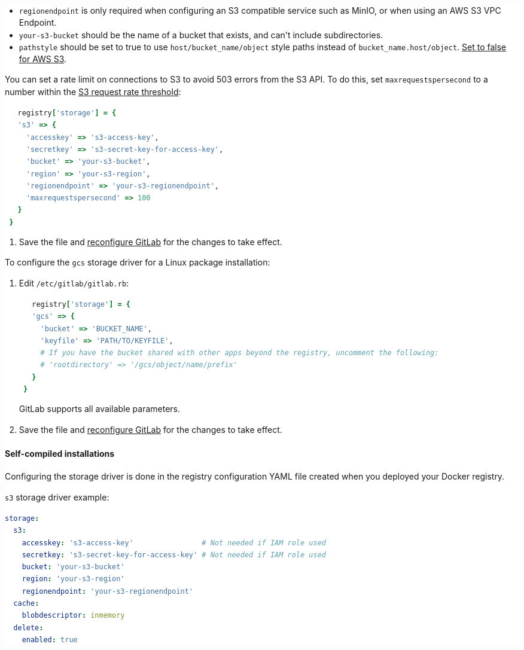    - `regionendpoint` is only required when configuring an S3 compatible service such as MinIO, or
     when using an AWS S3 VPC Endpoint.
   - `your-s3-bucket` should be the name of a bucket that exists, and can't include subdirectories.
   - `pathstyle` should be set to true to use `host/bucket_name/object` style paths instead of
     `bucket_name.host/object`. [Set to false for AWS S3](https://aws.amazon.com/blogs/aws/amazon-s3-path-deprecation-plan-the-rest-of-the-story/).

   You can set a rate limit on connections to S3 to avoid 503 errors from the S3 API. To do this,
   set `maxrequestspersecond` to a number within the [S3 request rate threshold](https://repost.aws/knowledge-center/http-5xx-errors-s3):

   ```ruby
      registry['storage'] = {
      's3' => {
        'accesskey' => 's3-access-key',
        'secretkey' => 's3-secret-key-for-access-key',
        'bucket' => 'your-s3-bucket',
        'region' => 'your-s3-region',
        'regionendpoint' => 'your-s3-regionendpoint',
        'maxrequestspersecond' => 100
      }
    }
   ```

1. Save the file and [reconfigure GitLab](../restart_gitlab.md#reconfigure-a-linux-package-installation) for the changes to take effect.

To configure the `gcs` storage driver for a Linux package installation:

1. Edit `/etc/gitlab/gitlab.rb`:

   ```ruby
      registry['storage'] = {
      'gcs' => {
        'bucket' => 'BUCKET_NAME',
        'keyfile' => 'PATH/TO/KEYFILE',
        # If you have the bucket shared with other apps beyond the registry, uncomment the following:
        # 'rootdirectory' => '/gcs/object/name/prefix'
      }
    }
   ```

   GitLab supports all available parameters.

1. Save the file and [reconfigure GitLab](../restart_gitlab.md#reconfigure-a-linux-package-installation) for the changes to take effect.

#### Self-compiled installations

Configuring the storage driver is done in the registry configuration YAML file created
when you deployed your Docker registry.

`s3` storage driver example:

```yaml
storage:
  s3:
    accesskey: 's3-access-key'                # Not needed if IAM role used
    secretkey: 's3-secret-key-for-access-key' # Not needed if IAM role used
    bucket: 'your-s3-bucket'
    region: 'your-s3-region'
    regionendpoint: 'your-s3-regionendpoint'
  cache:
    blobdescriptor: inmemory
  delete:
    enabled: true
```
